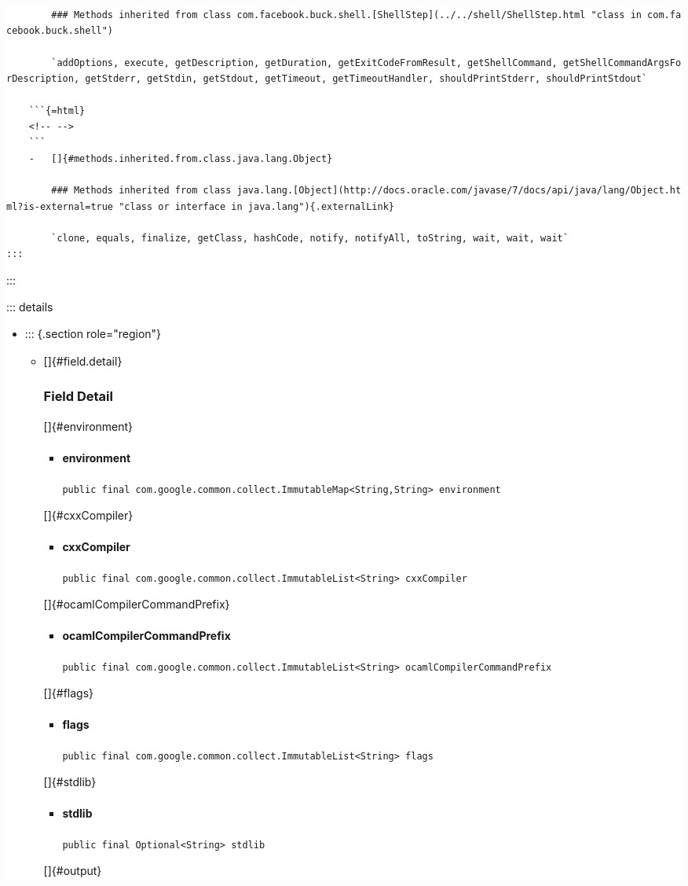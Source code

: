             ### Methods inherited from class com.facebook.buck.shell.[ShellStep](../../shell/ShellStep.html "class in com.facebook.buck.shell")

            `addOptions, execute, getDescription, getDuration, getExitCodeFromResult, getShellCommand, getShellCommandArgsForDescription, getStderr, getStdin, getStdout, getTimeout, getTimeoutHandler, shouldPrintStderr, shouldPrintStdout`

        ```{=html}
        <!-- -->
        ```
        -   []{#methods.inherited.from.class.java.lang.Object}

            ### Methods inherited from class java.lang.[Object](http://docs.oracle.com/javase/7/docs/api/java/lang/Object.html?is-external=true "class or interface in java.lang"){.externalLink}

            `clone, equals, finalize, getClass, hashCode, notify, notifyAll, toString, wait, wait, wait`
    :::
:::

::: details
-   ::: {.section role="region"}
    -   []{#field.detail}

        ### Field Detail

        []{#environment}

        -   #### environment

                public final com.google.common.collect.ImmutableMap<String,​String> environment

        []{#cxxCompiler}

        -   #### cxxCompiler

                public final com.google.common.collect.ImmutableList<String> cxxCompiler

        []{#ocamlCompilerCommandPrefix}

        -   #### ocamlCompilerCommandPrefix

                public final com.google.common.collect.ImmutableList<String> ocamlCompilerCommandPrefix

        []{#flags}

        -   #### flags

                public final com.google.common.collect.ImmutableList<String> flags

        []{#stdlib}

        -   #### stdlib

                public final Optional<String> stdlib

        []{#output}
